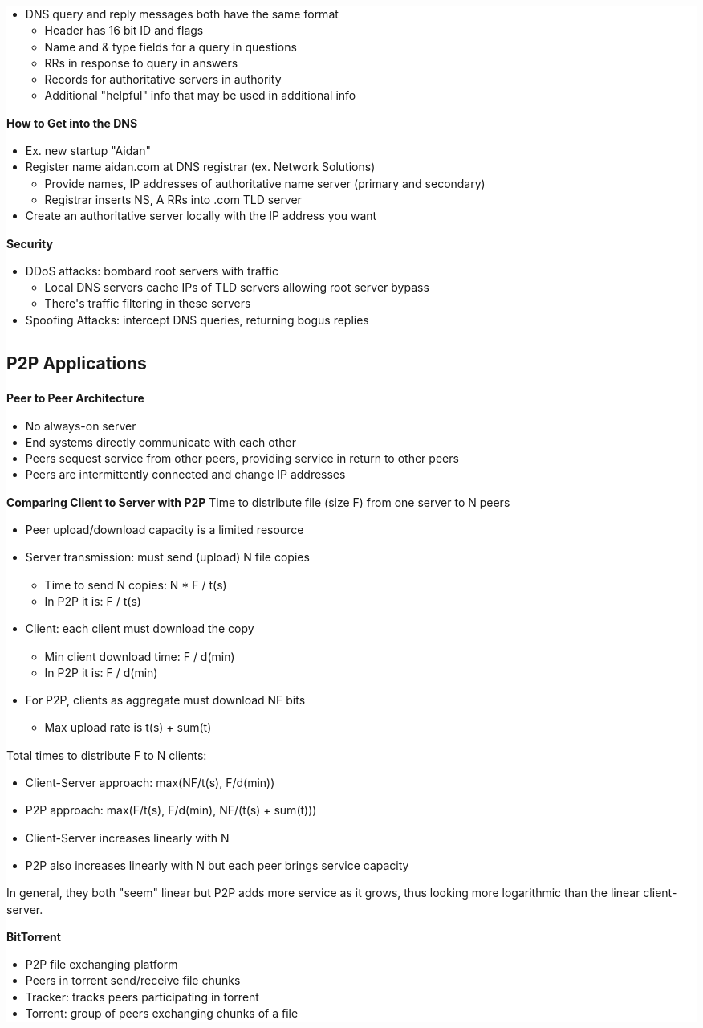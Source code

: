 - DNS query and reply messages both have the same format
    - Header has 16 bit ID and flags
    - Name and & type fields for a query in questions
    - RRs in response to query in answers
    - Records for authoritative servers in authority
    - Additional "helpful" info that may be used in additional info

**How to Get into the DNS**
- Ex. new startup "Aidan"
- Register name aidan.com at DNS registrar (ex. Network Solutions)
    - Provide names, IP addresses of authoritative name server (primary and secondary)
    - Registrar inserts NS, A RRs into .com TLD server
- Create an authoritative server locally with the IP address you want

**Security**
- DDoS attacks: bombard root servers with traffic
    - Local DNS servers cache IPs of TLD servers allowing root server bypass
    - There's traffic filtering in these servers
- Spoofing Attacks: intercept DNS queries, returning bogus replies


## P2P Applications
**Peer to Peer Architecture**
- No always-on server
- End systems directly communicate with each other
- Peers sequest service from other peers, providing service in return to other peers
- Peers are intermittently connected and change IP addresses

**Comparing Client to Server with P2P**
Time to distribute file (size F) from one server to N peers
- Peer upload/download capacity is a limited resource
- Server transmission: must send (upload) N file copies
    - Time to send N copies: N * F / t(s)
    - In P2P it is: F / t(s)
- Client: each client must download the copy
    - Min client download time: F / d(min)
    - In P2P it is: F / d(min)

- For P2P, clients as aggregate must download NF bits
    - Max upload rate is t(s) + sum(t)

Total times to distribute F to N clients:
- Client-Server approach: max(NF/t(s), F/d(min))
- P2P approach: max(F/t(s), F/d(min), NF/(t(s) + sum(t)))

- Client-Server increases linearly with N
- P2P also increases linearly with N but each peer brings service capacity

In general, they both "seem" linear but P2P adds more service as it grows, thus looking more logarithmic than the linear client-server.

**BitTorrent**
- P2P file exchanging platform
- Peers in torrent send/receive file chunks
- Tracker: tracks peers participating in torrent
- Torrent: group of peers exchanging chunks of a file
